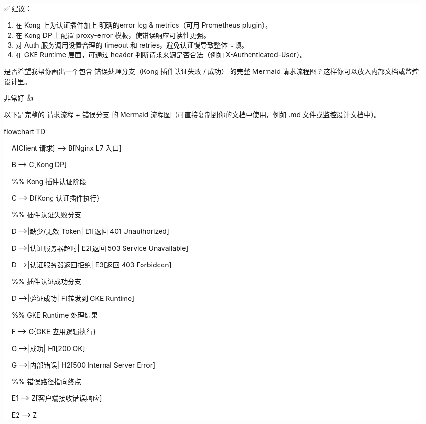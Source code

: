   

✅ 建议：

  

1. 在 Kong 上为认证插件加上 明确的error log & metrics（可用 Prometheus plugin）。
2. 在 Kong DP 上配置 proxy-error 模板，使错误响应可读性更强。
3. 对 Auth 服务调用设置合理的 timeout 和 retries，避免认证慢导致整体卡顿。
4. 在 GKE Runtime 层面，可通过 header 判断请求来源是否合法（例如 X-Authenticated-User）。

  

  

  

  

是否希望我帮你画出一个包含 错误处理分支（Kong 插件认证失败 / 成功） 的完整 Mermaid 请求流程图？这样你可以放入内部文档或监控设计里。


非常好 👍

以下是完整的 请求流程 + 错误分支 的 Mermaid 流程图（可直接复制到你的文档中使用，例如 .md 文件或监控设计文档中）。

  

  

  

flowchart TD

    A[Client 请求] --> B[Nginx L7 入口]

    B --> C[Kong DP]

  

    %% Kong 插件认证阶段

    C --> D{Kong 认证插件执行}

    %% 插件认证失败分支

    D -->|缺少/无效 Token| E1[返回 401 Unauthorized]

    D -->|认证服务器超时| E2[返回 503 Service Unavailable]

    D -->|认证服务器返回拒绝| E3[返回 403 Forbidden]

    %% 插件认证成功分支

    D -->|验证成功| F[转发到 GKE Runtime]

    %% GKE Runtime 处理结果

    F --> G{GKE 应用逻辑执行}

    G -->|成功| H1[200 OK]

    G -->|内部错误| H2[500 Internal Server Error]

  

    %% 错误路径指向终点

    E1 --> Z[客户端接收错误响应]

    E2 --> Z
